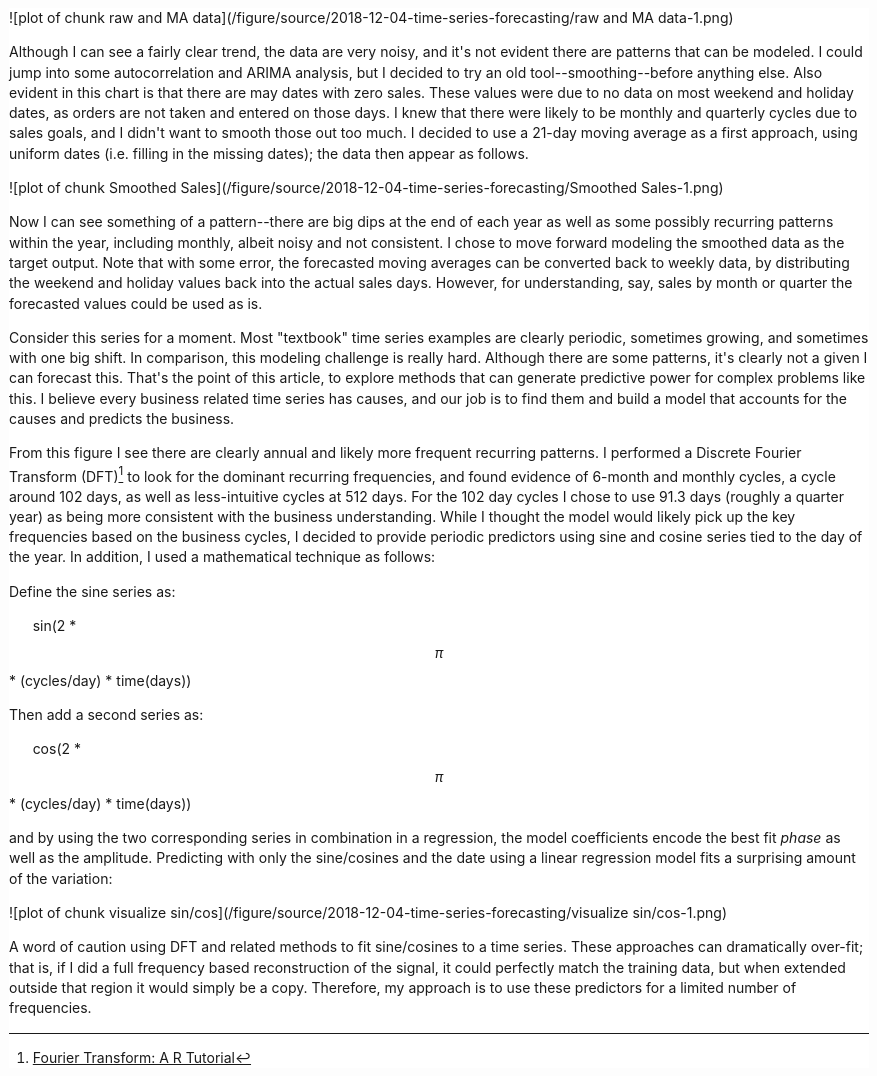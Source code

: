 ![plot of chunk raw and MA data](/figure/source/2018-12-04-time-series-forecasting/raw and MA data-1.png)

Although I can see a fairly clear trend, the data are very noisy, and it's not evident there are patterns that can be modeled.  I could jump into some autocorrelation and ARIMA analysis, but I decided to try an old tool--smoothing--before anything else.  Also evident in this chart is that there are may dates with zero sales.  These values were due to no data on most weekend and holiday dates, as orders are not taken and entered on those days.  I knew that there were likely to be monthly and quarterly cycles due to sales goals, and I didn't want to smooth those out too much.  I decided to use a 21-day moving average as a first approach, using uniform dates (i.e. filling in the missing dates); the data then appear as follows.

![plot of chunk Smoothed Sales](/figure/source/2018-12-04-time-series-forecasting/Smoothed Sales-1.png)

Now I can see something of a pattern--there are big dips at the end of each year as well as some possibly recurring patterns within the year, including monthly, albeit noisy and not consistent.  I chose to move forward modeling the smoothed data as the target output.  Note that with some error, the forecasted moving averages can be converted back to weekly data, by distributing the weekend and holiday values back into the actual sales days.  However, for understanding, say, sales by month or quarter the forecasted values could be used as is.

Consider this series for a moment. Most "textbook" time series examples are clearly periodic, sometimes growing, and sometimes with one big shift. In comparison, this modeling challenge is really hard. Although there are some patterns, it's clearly not a given I can forecast this. That's the point of this article, to explore methods that can generate predictive power for complex problems like this. I believe every business related time series has causes, and our job is to find them and build a model that accounts for the causes and predicts the business. 

From this figure I see there are clearly annual and likely more frequent recurring patterns.  I performed a Discrete Fourier Transform (DFT)[^8] to look for the dominant recurring frequencies, and found evidence of 6-month and monthly cycles, a cycle around 102 days, as well as less-intuitive cycles at 512 days.  For the 102 day cycles I chose to use 91.3 days (roughly a quarter year) as being more consistent with the business understanding.  While I thought the model would likely pick up the key frequencies based on the business cycles, I decided to provide periodic predictors using sine and cosine series tied to the day of the year.  In addition, I used a mathematical technique as follows:

Define the sine series as:

&nbsp;&nbsp;&nbsp;&nbsp;&nbsp;&nbsp;sin(2 \* $$\pi$$ \* (cycles/day) * time(days))  

Then add a second series as:
                            
&nbsp;&nbsp;&nbsp;&nbsp;&nbsp;&nbsp;cos(2 \* $$\pi$$ \* (cycles/day) * time(days))

and by using the two corresponding series in combination in a regression, the model coefficients encode the best fit *phase* as well as the amplitude.  Predicting with only the sine/cosines and the date using a linear regression model fits a surprising amount of the variation:

![plot of chunk visualize sin/cos](/figure/source/2018-12-04-time-series-forecasting/visualize sin/cos-1.png)

A word of caution using DFT and related methods to fit sine/cosines to a time series. These approaches can dramatically over-fit; that is, if I did a full frequency based reconstruction of the signal, it could perfectly match the training data, but when extended outside that region it would simply be a copy.  Therefore, my approach is to use these predictors for a limited number of frequencies.


[^1]: [The Predictive Sciences: Measuring and Forecasting Weather Conditions, Daryn Lehoux, 2015](http://www.oxfordhandbooks.com/view/10.1093/oxfordhb/9780199935390.001.0001/oxfordhb-9780199935390-e-86?print=pdf)
[^2]: [THE ART OF FORECASTING: FROM ANCIENT TO MODERN TIMES, Donald N. McCloskey, 1992](https://object.cato.org/sites/cato.org/files/serials/files/cato-journal/1992/5/cj12n1-3.pdf)
[^3]: [Seven-year legal saga ends as Italian official is cleared of manslaughter in earthquake trial, Science, 2016](https://www.sciencemag.org/news/2016/10/seven-year-legal-saga-ends-italian-official-cleared-manslaughter-earthquake-trial)
[^4]: [Forecasting: Principles and Practice,  Rob J Hyndman and George Athanasopoulos, otexts.org, 2018](https://otexts.org/fpp2/)
[^5]: [How To Successfully Manage A Data Science Project For Businesses: The Business Science Problem Framework](https://www.business-science.io/business/2018/06/19/business-science-problem-framework.html)
[^6]: [The CRISP-DM Model: The New Blueprint for Data Mining, Colin Shearer, Journal of Data Warehousing, Vol5 No4, 2000 ](https://mineracaodedados.files.wordpress.com/2012/04/the-crisp-dm-model-the-new-blueprint-for-data-mining-shearer-colin.pdf)
[^7]: [Estimating Uncertainty and Risk in Sales Forecasts and Budgets](http://www.eaf-llc.com/uncertainty-and-risk-in-fcsts/)  
[^8]: [Fourier Transform: A R Tutorial](http://www.di.fc.ul.pt/~jpn/r/fourier/fourier.html)  
[^9]: [U.S. Census Bureau, Business & Industry, Industrial Machinery Manufacturing, New Orders](https://www.census.gov/econ/currentdata/dbsearch?program=M3&startYear=2010&endYear=2018&categories=33E&dataType=NO&geoLevel=US&notAdjusted=1&submit=GET+DATA&releaseScheduleId=)  
[^10]: [R interface to Keras](https://keras.rstudio.com/)  
[^11]: [Activation Functions (RStudio keras)](https://keras.rstudio.com/reference/activation_relu.html)  
[^12]: []()